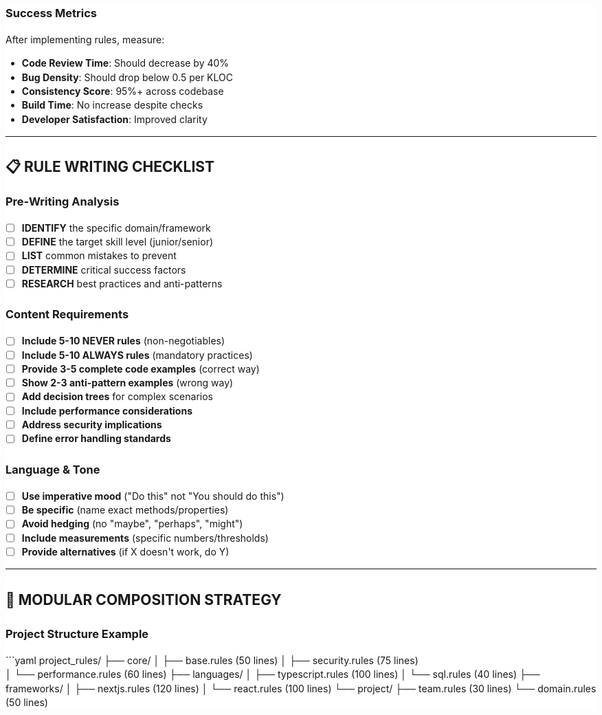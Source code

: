 ### Success Metrics
After implementing rules, measure:
- **Code Review Time**: Should decrease by 40%
- **Bug Density**: Should drop below 0.5 per KLOC  
- **Consistency Score**: 95%+ across codebase
- **Build Time**: No increase despite checks
- **Developer Satisfaction**: Improved clarity

---

## 📋 RULE WRITING CHECKLIST

### Pre-Writing Analysis
- [ ] **IDENTIFY** the specific domain/framework
- [ ] **DEFINE** the target skill level (junior/senior)
- [ ] **LIST** common mistakes to prevent  
- [ ] **DETERMINE** critical success factors
- [ ] **RESEARCH** best practices and anti-patterns

### Content Requirements  
- [ ] **Include 5-10 NEVER rules** (non-negotiables)
- [ ] **Include 5-10 ALWAYS rules** (mandatory practices)
- [ ] **Provide 3-5 complete code examples** (correct way)
- [ ] **Show 2-3 anti-pattern examples** (wrong way)
- [ ] **Add decision trees** for complex scenarios
- [ ] **Include performance considerations**
- [ ] **Address security implications**
- [ ] **Define error handling standards**

### Language & Tone
- [ ] **Use imperative mood** ("Do this" not "You should do this")  
- [ ] **Be specific** (name exact methods/properties)
- [ ] **Avoid hedging** (no "maybe", "perhaps", "might")
- [ ] **Include measurements** (specific numbers/thresholds)
- [ ] **Provide alternatives** (if X doesn't work, do Y)

---

## 🎯 MODULAR COMPOSITION STRATEGY

### Project Structure Example
\`\`\`yaml
project_rules/
  ├── core/
  │   ├── base.rules          (50 lines)
  │   ├── security.rules      (75 lines)  
  │   └── performance.rules   (60 lines)
  ├── languages/
  │   ├── typescript.rules    (100 lines)
  │   └── sql.rules          (40 lines)
  ├── frameworks/
  │   ├── nextjs.rules       (120 lines)
  │   └── react.rules        (100 lines)
  └── project/
      ├── team.rules          (30 lines)
      └── domain.rules        (50 lines)
